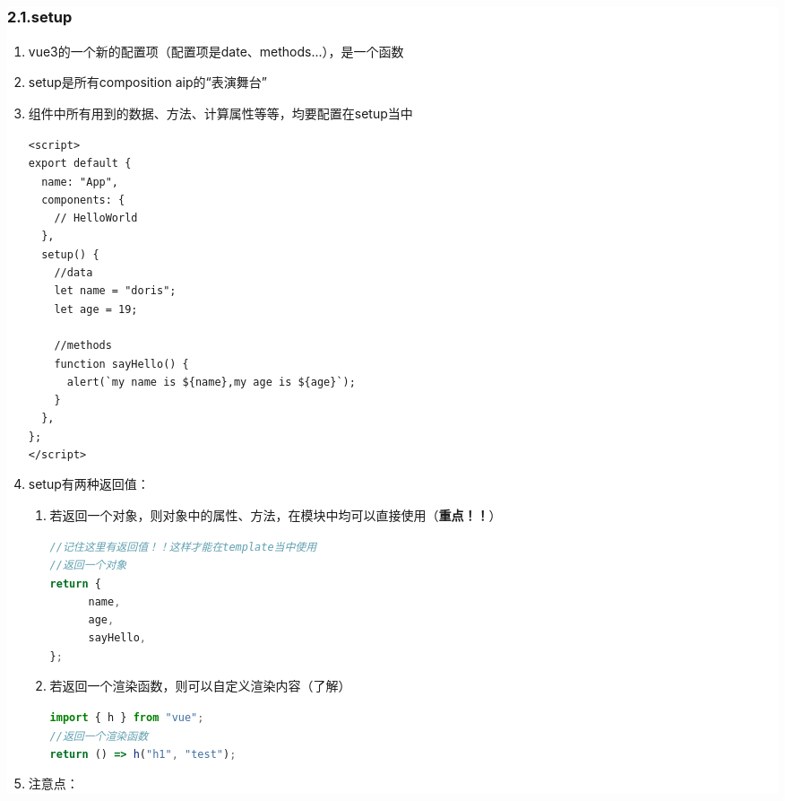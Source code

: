
### 2.1.setup

1. vue3的一个新的配置项（配置项是date、methods...），是一个函数

2. setup是所有composition aip的“表演舞台”

3. 组件中所有用到的数据、方法、计算属性等等，均要配置在setup当中

   ```vue
   <script>
   export default {
     name: "App",
     components: {
       // HelloWorld
     },
     setup() {
       //data
       let name = "doris";
       let age = 19;
   
       //methods
       function sayHello() {
         alert(`my name is ${name},my age is ${age}`);
       }
     },
   };
   </script>
   ```

4. setup有两种返回值：

   1. 若返回一个对象，则对象中的属性、方法，在模块中均可以直接使用（**重点！！**）

      ```js
      //记住这里有返回值！！这样才能在template当中使用
      //返回一个对象
      return {
            name,
            age,
            sayHello,
      };
      ```

      

   2. 若返回一个渲染函数，则可以自定义渲染内容（了解）

      ```js
      import { h } from "vue";
      //返回一个渲染函数
      return () => h("h1", "test");
      ```

      

5. 注意点：
